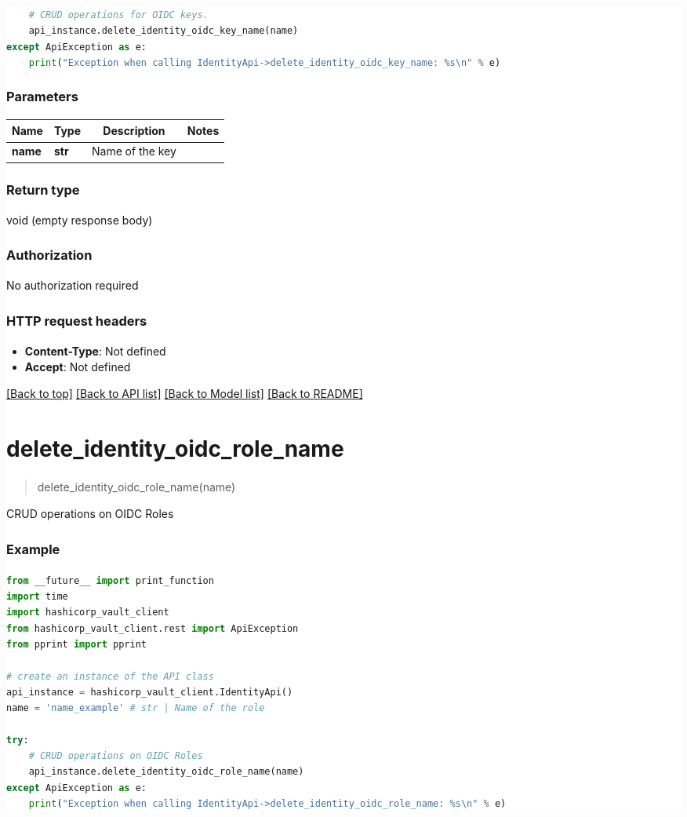 ```python
    # CRUD operations for OIDC keys.
    api_instance.delete_identity_oidc_key_name(name)
except ApiException as e:
    print("Exception when calling IdentityApi->delete_identity_oidc_key_name: %s\n" % e)
```

### Parameters

Name | Type | Description  | Notes
------------- | ------------- | ------------- | -------------
 **name** | **str**| Name of the key | 

### Return type

void (empty response body)

### Authorization

No authorization required

### HTTP request headers

 - **Content-Type**: Not defined
 - **Accept**: Not defined

[[Back to top]](#) [[Back to API list]](../README.md#documentation-for-api-endpoints) [[Back to Model list]](../README.md#documentation-for-models) [[Back to README]](../README.md)

# **delete_identity_oidc_role_name**
> delete_identity_oidc_role_name(name)

CRUD operations on OIDC Roles

### Example
```python
from __future__ import print_function
import time
import hashicorp_vault_client
from hashicorp_vault_client.rest import ApiException
from pprint import pprint

# create an instance of the API class
api_instance = hashicorp_vault_client.IdentityApi()
name = 'name_example' # str | Name of the role

try:
    # CRUD operations on OIDC Roles
    api_instance.delete_identity_oidc_role_name(name)
except ApiException as e:
    print("Exception when calling IdentityApi->delete_identity_oidc_role_name: %s\n" % e)
```
